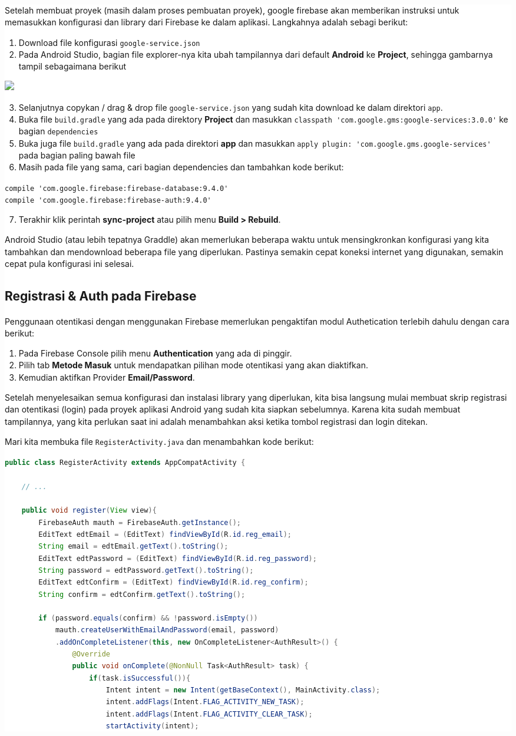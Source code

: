 Setelah membuat proyek (masih dalam proses pembuatan proyek), google firebase akan memberikan instruksi untuk memasukkan konfigurasi dan library dari Firebase ke dalam aplikasi. Langkahnya adalah sebagi berikut:

1. Download file konfigurasi `google-service.json`
2. Pada Android Studio, bagian file explorer-nya kita ubah tampilannya dari default **Android** ke **Project**, sehingga gambarnya tampil sebagaimana berikut

![](/images/17_andro_to_project.png)

3. Selanjutnya copykan / drag & drop file `google-service.json` yang sudah kita download ke dalam direktori `app`.
4. Buka file `build.gradle` yang ada pada direktory **Project** dan masukkan `classpath 'com.google.gms:google-services:3.0.0'` ke bagian `dependencies`
5. Buka juga file `build.gradle` yang ada pada direktori **app** dan masukkan `apply plugin: 'com.google.gms.google-services'` pada bagian paling bawah file
6. Masih pada file yang sama, cari bagian dependencies dan tambahkan kode berikut:
```
compile 'com.google.firebase:firebase-database:9.4.0'
compile 'com.google.firebase:firebase-auth:9.4.0'
```
7. Terakhir klik perintah **sync-project** atau pilih menu **Build > Rebuild**.

Android Studio (atau lebih tepatnya Graddle) akan memerlukan beberapa waktu untuk mensingkronkan konfigurasi yang kita tambahkan dan mendownload beberapa file yang diperlukan. Pastinya semakin cepat koneksi internet yang digunakan, semakin cepat pula konfigurasi ini selesai.

## Registrasi & Auth pada Firebase

Penggunaan otentikasi dengan menggunakan Firebase memerlukan pengaktifan modul Authetication terlebih dahulu dengan cara berikut:

1. Pada Firebase Console pilih menu **Authentication** yang ada di pinggir.
2. Pilih tab **Metode Masuk** untuk mendapatkan pilihan mode otentikasi yang akan diaktifkan.
3. Kemudian aktifkan Provider **Email/Password**.

Setelah menyelesaikan semua konfigurasi dan instalasi library yang diperlukan, kita bisa langsung mulai membuat skrip registrasi dan otentikasi (login) pada proyek aplikasi Android yang sudah kita siapkan sebelumnya. Karena kita sudah membuat tampilannya, yang kita perlukan saat ini adalah menambahkan aksi ketika tombol registrasi dan login ditekan.

Mari kita membuka file `RegisterActivity.java` dan menambahkan kode berikut:

```java
public class RegisterActivity extends AppCompatActivity {

    // ...

    public void register(View view){
        FirebaseAuth mauth = FirebaseAuth.getInstance();
        EditText edtEmail = (EditText) findViewById(R.id.reg_email);
        String email = edtEmail.getText().toString();
        EditText edtPassword = (EditText) findViewById(R.id.reg_password);
        String password = edtPassword.getText().toString();
        EditText edtConfirm = (EditText) findViewById(R.id.reg_confirm);
        String confirm = edtConfirm.getText().toString();

        if (password.equals(confirm) && !password.isEmpty())
            mauth.createUserWithEmailAndPassword(email, password)
            .addOnCompleteListener(this, new OnCompleteListener<AuthResult>() {
                @Override
                public void onComplete(@NonNull Task<AuthResult> task) {
                    if(task.isSuccessful()){
                        Intent intent = new Intent(getBaseContext(), MainActivity.class);
                        intent.addFlags(Intent.FLAG_ACTIVITY_NEW_TASK);
                        intent.addFlags(Intent.FLAG_ACTIVITY_CLEAR_TASK);
                        startActivity(intent);
```